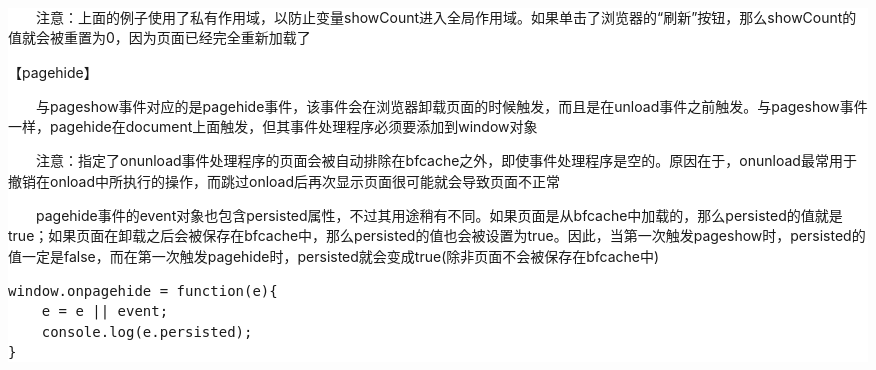 &emsp;&emsp;注意：上面的例子使用了私有作用域，以防止变量showCount进入全局作用域。如果单击了浏览器的&ldquo;刷新&rdquo;按钮，那么showCount的值就会被重置为0，因为页面已经完全重新加载了

【pagehide】

&emsp;&emsp;与pageshow事件对应的是pagehide事件，该事件会在浏览器卸载页面的时候触发，而且是在unload事件之前触发。与pageshow事件一样，pagehide在document上面触发，但其事件处理程序必须要添加到window对象

&emsp;&emsp;注意：指定了onunload事件处理程序的页面会被自动排除在bfcache之外，即使事件处理程序是空的。原因在于，onunload最常用于撤销在onload中所执行的操作，而跳过onload后再次显示页面很可能就会导致页面不正常

&emsp;&emsp;pagehide事件的event对象也包含persisted属性，不过其用途稍有不同。如果页面是从bfcache中加载的，那么persisted的值就是true；如果页面在卸载之后会被保存在bfcache中，那么persisted的值也会被设置为true。因此，当第一次触发pageshow时，persisted的值一定是false，而在第一次触发pagehide时，persisted就会变成true(除非页面不会被保存在bfcache中)

<div>
<pre>window.onpagehide = function(e){
    e = e || event;
    console.log(e.persisted);
}</pre>
</div>
